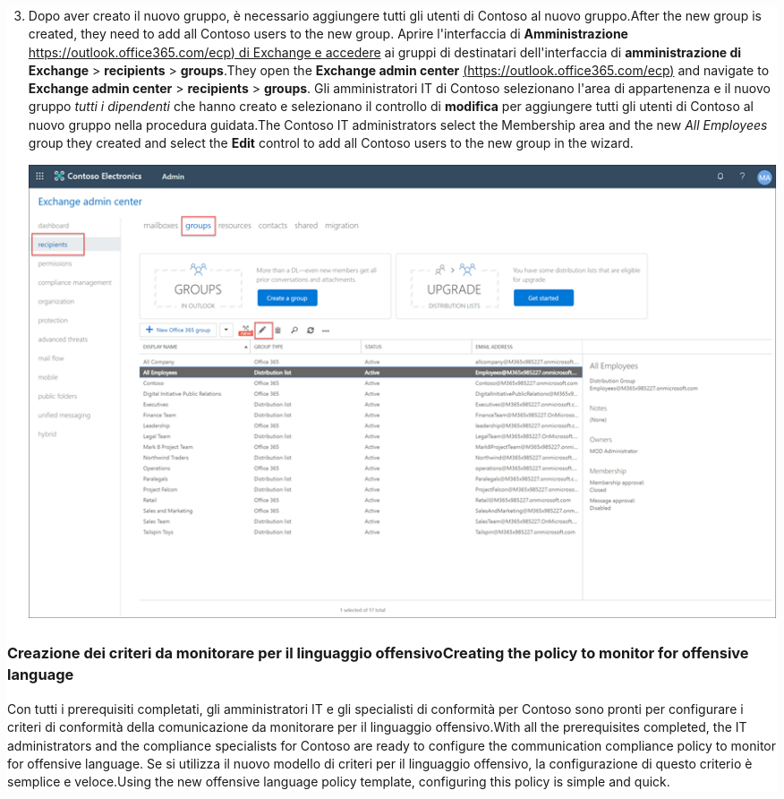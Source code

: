 3. <span data-ttu-id="43d0f-227">Dopo aver creato il nuovo gruppo, è necessario aggiungere tutti gli utenti di Contoso al nuovo gruppo.</span><span class="sxs-lookup"><span data-stu-id="43d0f-227">After the new group is created, they need to add all Contoso users to the new group.</span></span> <span data-ttu-id="43d0f-228">Aprire l'interfaccia di **Amministrazione** [ https://outlook.office365.com/ecp) di Exchange e accedere](https://outlook.office365.com/ecp) ai gruppi di destinatari dell'interfaccia di **amministrazione di Exchange**  >  **recipients**  >  **groups**.</span><span class="sxs-lookup"><span data-stu-id="43d0f-228">They open the **Exchange admin center** [(https://outlook.office365.com/ecp)](https://outlook.office365.com/ecp) and navigate to **Exchange admin center** > **recipients** > **groups**.</span></span> <span data-ttu-id="43d0f-229">Gli amministratori IT di Contoso selezionano l'area di appartenenza e il nuovo gruppo *tutti i dipendenti* che hanno creato e selezionano il controllo di **modifica** per aggiungere tutti gli utenti di Contoso al nuovo gruppo nella procedura guidata.</span><span class="sxs-lookup"><span data-stu-id="43d0f-229">The Contoso IT administrators select the Membership area and the new *All Employees* group they created and select the **Edit** control to add all Contoso users to the new group in the wizard.</span></span>

    ![Interfaccia di amministrazione di Exchange](../media/communication-compliance-case-eac.png)

### <a name="creating-the-policy-to-monitor-for-offensive-language"></a><span data-ttu-id="43d0f-231">Creazione dei criteri da monitorare per il linguaggio offensivo</span><span class="sxs-lookup"><span data-stu-id="43d0f-231">Creating the policy to monitor for offensive language</span></span>

<span data-ttu-id="43d0f-232">Con tutti i prerequisiti completati, gli amministratori IT e gli specialisti di conformità per Contoso sono pronti per configurare i criteri di conformità della comunicazione da monitorare per il linguaggio offensivo.</span><span class="sxs-lookup"><span data-stu-id="43d0f-232">With all the prerequisites completed, the IT administrators and the compliance specialists for Contoso are ready to configure the communication compliance policy to monitor for offensive language.</span></span> <span data-ttu-id="43d0f-233">Se si utilizza il nuovo modello di criteri per il linguaggio offensivo, la configurazione di questo criterio è semplice e veloce.</span><span class="sxs-lookup"><span data-stu-id="43d0f-233">Using the new offensive language policy template, configuring this policy is simple and quick.</span></span>
